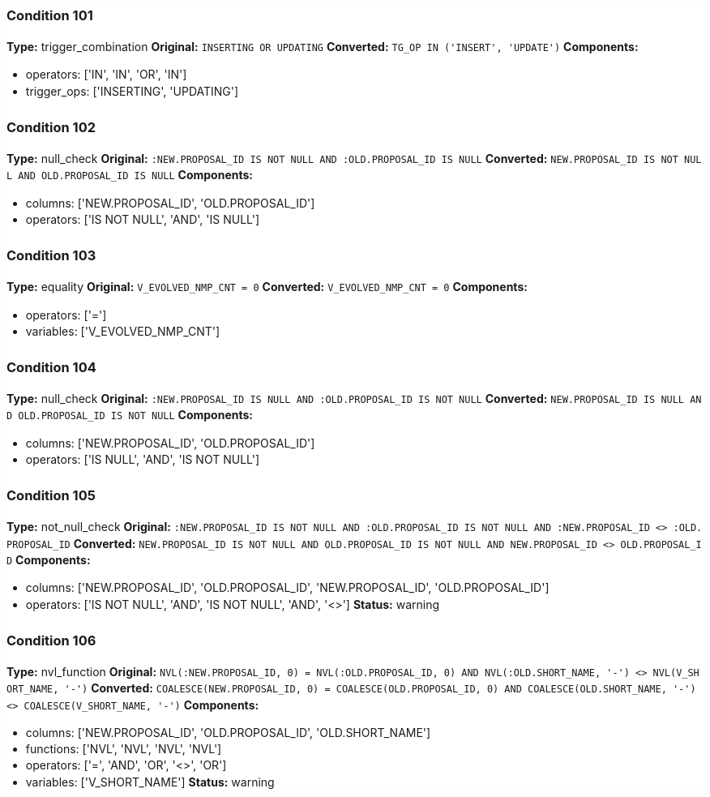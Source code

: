 ### Condition 101
**Type:** trigger_combination
**Original:** `INSERTING OR UPDATING`
**Converted:** `TG_OP IN ('INSERT', 'UPDATE')`
**Components:**
  - operators: ['IN', 'IN', 'OR', 'IN']
  - trigger_ops: ['INSERTING', 'UPDATING']

### Condition 102
**Type:** null_check
**Original:** `:NEW.PROPOSAL_ID IS NOT NULL AND :OLD.PROPOSAL_ID IS NULL`
**Converted:** `NEW.PROPOSAL_ID IS NOT NULL AND OLD.PROPOSAL_ID IS NULL`
**Components:**
  - columns: ['NEW.PROPOSAL_ID', 'OLD.PROPOSAL_ID']
  - operators: ['IS NOT NULL', 'AND', 'IS NULL']

### Condition 103
**Type:** equality
**Original:** `V_EVOLVED_NMP_CNT = 0`
**Converted:** `V_EVOLVED_NMP_CNT = 0`
**Components:**
  - operators: ['=']
  - variables: ['V_EVOLVED_NMP_CNT']

### Condition 104
**Type:** null_check
**Original:** `:NEW.PROPOSAL_ID IS NULL AND :OLD.PROPOSAL_ID IS NOT NULL`
**Converted:** `NEW.PROPOSAL_ID IS NULL AND OLD.PROPOSAL_ID IS NOT NULL`
**Components:**
  - columns: ['NEW.PROPOSAL_ID', 'OLD.PROPOSAL_ID']
  - operators: ['IS NULL', 'AND', 'IS NOT NULL']

### Condition 105
**Type:** not_null_check
**Original:** `:NEW.PROPOSAL_ID IS NOT NULL AND :OLD.PROPOSAL_ID IS NOT NULL AND :NEW.PROPOSAL_ID <> :OLD.PROPOSAL_ID`
**Converted:** `NEW.PROPOSAL_ID IS NOT NULL AND OLD.PROPOSAL_ID IS NOT NULL AND NEW.PROPOSAL_ID <> OLD.PROPOSAL_ID`
**Components:**
  - columns: ['NEW.PROPOSAL_ID', 'OLD.PROPOSAL_ID', 'NEW.PROPOSAL_ID', 'OLD.PROPOSAL_ID']
  - operators: ['IS NOT NULL', 'AND', 'IS NOT NULL', 'AND', '<>']
**Status:** warning

### Condition 106
**Type:** nvl_function
**Original:** `NVL(:NEW.PROPOSAL_ID, 0) = NVL(:OLD.PROPOSAL_ID, 0) AND NVL(:OLD.SHORT_NAME, '-') <> NVL(V_SHORT_NAME, '-')`
**Converted:** `COALESCE(NEW.PROPOSAL_ID, 0) = COALESCE(OLD.PROPOSAL_ID, 0) AND COALESCE(OLD.SHORT_NAME, '-') <> COALESCE(V_SHORT_NAME, '-')`
**Components:**
  - columns: ['NEW.PROPOSAL_ID', 'OLD.PROPOSAL_ID', 'OLD.SHORT_NAME']
  - functions: ['NVL', 'NVL', 'NVL', 'NVL']
  - operators: ['=', 'AND', 'OR', '<>', 'OR']
  - variables: ['V_SHORT_NAME']
**Status:** warning

